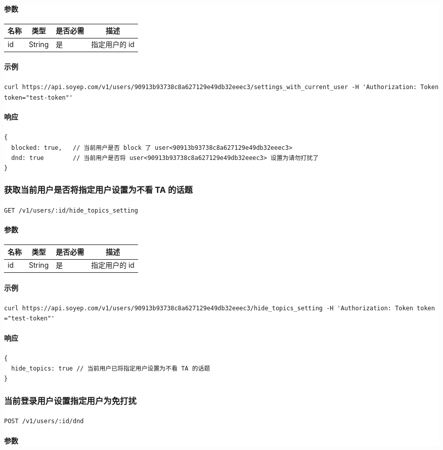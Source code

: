 #### 参数

| 名称 | 类型 | 是否必需 | 描述 |
|---|---|---|---|
| id | String | 是 | 指定用户的 id |

#### 示例

```
curl https://api.soyep.com/v1/users/90913b93738c8a627129e49db32eeec3/settings_with_current_user -H 'Authorization: Token token="test-token"'
```

#### 响应

```
{
  blocked: true,   // 当前用户是否 block 了 user<90913b93738c8a627129e49db32eeec3>
  dnd: true        // 当前用户是否将 user<90913b93738c8a627129e49db32eeec3> 设置为请勿打扰了
}
```

### 获取当前用户是否将指定用户设置为不看 TA 的话题

```
GET /v1/users/:id/hide_topics_setting
```

#### 参数

| 名称 | 类型 | 是否必需 | 描述 |
|---|---|---|---|
| id | String | 是 | 指定用户的 id |

#### 示例

```
curl https://api.soyep.com/v1/users/90913b93738c8a627129e49db32eeec3/hide_topics_setting -H 'Authorization: Token token="test-token"'
```

#### 响应

```
{
  hide_topics: true // 当前用户已将指定用户设置为不看 TA 的话题
}
```

### 当前登录用户设置指定用户为免打扰

```
POST /v1/users/:id/dnd
```

#### 参数
